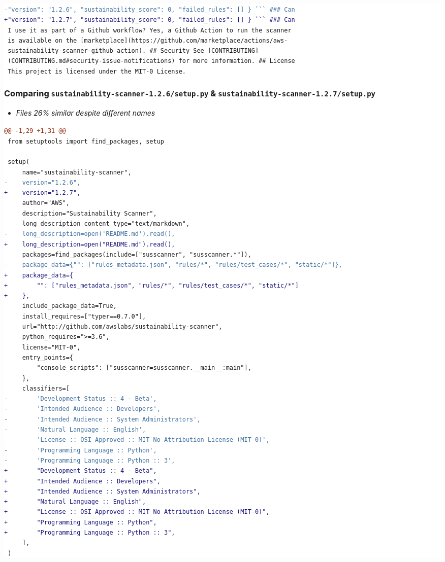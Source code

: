 ```diff
-"version": "1.2.6", "sustainability_score": 0, "failed_rules": [] } ``` ### Can
+"version": "1.2.7", "sustainability_score": 0, "failed_rules": [] } ``` ### Can
 I use it as part of a Github workflow? Yes, a Github Action to run the scanner
 is available on the [marketplace](https://github.com/marketplace/actions/aws-
 sustainability-scanner-github-action). ## Security See [CONTRIBUTING]
 (CONTRIBUTING.md#security-issue-notifications) for more information. ## License
 This project is licensed under the MIT-0 License.
```

### Comparing `sustainability-scanner-1.2.6/setup.py` & `sustainability-scanner-1.2.7/setup.py`

 * *Files 26% similar despite different names*

```diff
@@ -1,29 +1,31 @@
 from setuptools import find_packages, setup
 
 setup(
     name="sustainability-scanner",
-    version="1.2.6",
+    version="1.2.7",
     author="AWS",
     description="Sustainability Scanner",
     long_description_content_type="text/markdown",
-    long_description=open('README.md').read(),
+    long_description=open("README.md").read(),
     packages=find_packages(include=["susscanner", "susscanner.*"]),
-    package_data={"": ["rules_metadata.json", "rules/*", "rules/test_cases/*", "static/*"]},
+    package_data={
+        "": ["rules_metadata.json", "rules/*", "rules/test_cases/*", "static/*"]
+    },
     include_package_data=True,
     install_requires=["typer==0.7.0"],
     url="http://github.com/awslabs/sustainability-scanner",
     python_requires=">=3.6",
     license="MIT-0",
     entry_points={
         "console_scripts": ["susscanner=susscanner.__main__:main"],
     },
     classifiers=[
-        'Development Status :: 4 - Beta',
-        'Intended Audience :: Developers',
-        'Intended Audience :: System Administrators',
-        'Natural Language :: English',
-        'License :: OSI Approved :: MIT No Attribution License (MIT-0)',
-        'Programming Language :: Python',
-        'Programming Language :: Python :: 3',
+        "Development Status :: 4 - Beta",
+        "Intended Audience :: Developers",
+        "Intended Audience :: System Administrators",
+        "Natural Language :: English",
+        "License :: OSI Approved :: MIT No Attribution License (MIT-0)",
+        "Programming Language :: Python",
+        "Programming Language :: Python :: 3",
     ],
 )
```

